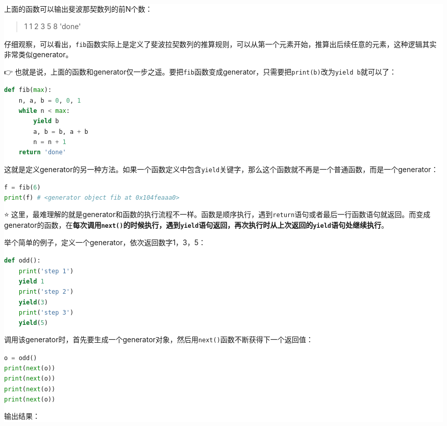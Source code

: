 上面的函数可以输出斐波那契数列的前N个数：

> 1
> 1
> 2
> 3
> 5
> 8
> 'done'


仔细观察，可以看出，`fib`函数实际上是定义了斐波拉契数列的推算规则，可以从第一个元素开始，推算出后续任意的元素，这种逻辑其实非常类似generator。

👉 也就是说，上面的函数和generator仅一步之遥。要把`fib`函数变成generator，只需要把`print(b)`改为`yield b`就可以了：

```python
def fib(max):
    n, a, b = 0, 0, 1
    while n < max:
        yield b
        a, b = b, a + b
        n = n + 1
    return 'done'
```

这就是定义generator的另一种方法。如果一个函数定义中包含`yield`关键字，那么这个函数就不再是一个普通函数，而是一个generator：

```python
f = fib(6)
print(f) # <generator object fib at 0x104feaaa0>
```

⭐ 这里，最难理解的就是generator和函数的执行流程不一样。函数是顺序执行，遇到`return`语句或者最后一行函数语句就返回。而变成generator的函数，在**每次调用`next()`的时候执行，遇到`yield`语句返回，再次执行时从上次返回的`yield`语句处继续执行**。

举个简单的例子，定义一个generator，依次返回数字1，3，5：

```python
def odd():
    print('step 1')
    yield 1
    print('step 2')
    yield(3)
    print('step 3')
    yield(5)
```

调用该generator时，首先要生成一个generator对象，然后用`next()`函数不断获得下一个返回值：

```python
o = odd()
print(next(o)) 
print(next(o))
print(next(o))
print(next(o))
```

输出结果：
